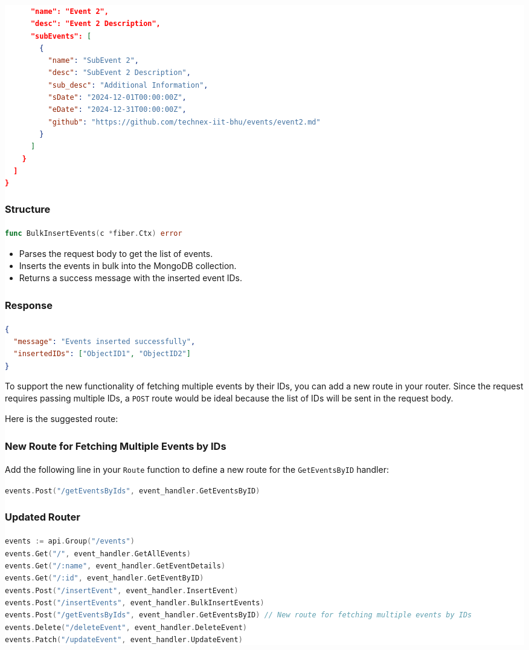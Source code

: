 ```json
      "name": "Event 2",
      "desc": "Event 2 Description",
      "subEvents": [
        {
          "name": "SubEvent 2",
          "desc": "SubEvent 2 Description",
          "sub_desc": "Additional Information",
          "sDate": "2024-12-01T00:00:00Z",
          "eDate": "2024-12-31T00:00:00Z",
          "github": "https://github.com/technex-iit-bhu/events/event2.md"
        }
      ]
    }
  ]
}
```

### Structure

```go
func BulkInsertEvents(c *fiber.Ctx) error
```

- Parses the request body to get the list of events.
- Inserts the events in bulk into the MongoDB collection.
- Returns a success message with the inserted event IDs.

### Response

```json
{
  "message": "Events inserted successfully",
  "insertedIDs": ["ObjectID1", "ObjectID2"]
}
```

To support the new functionality of fetching multiple events by their IDs, you can add a new route in your router. Since the request requires passing multiple IDs, a `POST` route would be ideal because the list of IDs will be sent in the request body.

Here is the suggested route:

### New Route for Fetching Multiple Events by IDs

Add the following line in your `Route` function to define a new route for the `GetEventsByID` handler:

```go
events.Post("/getEventsByIds", event_handler.GetEventsByID)
```

### Updated Router

```go
events := api.Group("/events")
events.Get("/", event_handler.GetAllEvents)
events.Get("/:name", event_handler.GetEventDetails)
events.Get("/:id", event_handler.GetEventByID)
events.Post("/insertEvent", event_handler.InsertEvent)
events.Post("/insertEvents", event_handler.BulkInsertEvents)
events.Post("/getEventsByIds", event_handler.GetEventsByID) // New route for fetching multiple events by IDs
events.Delete("/deleteEvent", event_handler.DeleteEvent)
events.Patch("/updateEvent", event_handler.UpdateEvent)
```
